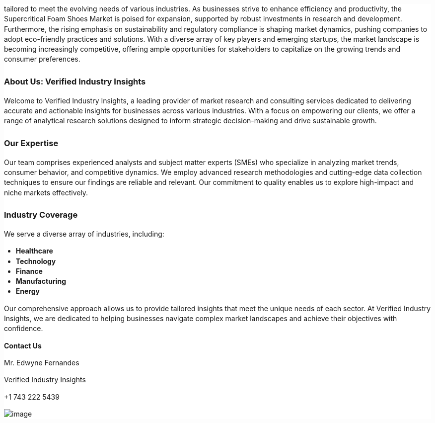 tailored to meet the evolving needs of various industries. As businesses strive to enhance efficiency and productivity, the Supercritical Foam Shoes Market is poised for expansion, supported by robust investments in research and development. Furthermore, the rising emphasis on sustainability and regulatory compliance is shaping market dynamics, pushing companies to adopt eco-friendly practices and solutions. With a diverse array of key players and emerging startups, the market landscape is becoming increasingly competitive, offering ample opportunities for stakeholders to capitalize on the growing trends and consumer preferences.</p><h3>About Us: Verified Industry Insights</h3><p>Welcome to Verified Industry Insights, a leading provider of market research and consulting services dedicated to delivering accurate and actionable insights for businesses across various industries. With a focus on empowering our clients, we offer a range of analytical research solutions designed to inform strategic decision-making and drive sustainable growth.</p><h3>Our Expertise</h3><p>Our team comprises experienced analysts and subject matter experts (SMEs) who specialize in analyzing market trends, consumer behavior, and competitive dynamics. We employ advanced research methodologies and cutting-edge data collection techniques to ensure our findings are reliable and relevant. Our commitment to quality enables us to explore high-impact and niche markets effectively.</p><h3>Industry Coverage</h3><p>We serve a diverse array of industries, including:</p><ul><li><strong>Healthcare</strong></li><li><strong>Technology</strong></li><li><strong>Finance</strong></li><li><strong>Manufacturing</strong></li><li><strong>Energy</strong></li></ul><p>Our comprehensive approach allows us to provide tailored insights that meet the unique needs of each sector. At Verified Industry Insights, we are dedicated to helping businesses navigate complex market landscapes and achieve their objectives with confidence.</p><p><strong>Contact Us</strong></p><p>Mr. Edwyne Fernandes</p><p><a href="https://www.verifiedindustryinsights.com/">Verified Industry Insights</a></p><p>+1 743 222 5439</p>
![image](https://github.com/user-attachments/assets/e58558b3-cfc1-4b27-aa45-f4e97e6f6f56)
